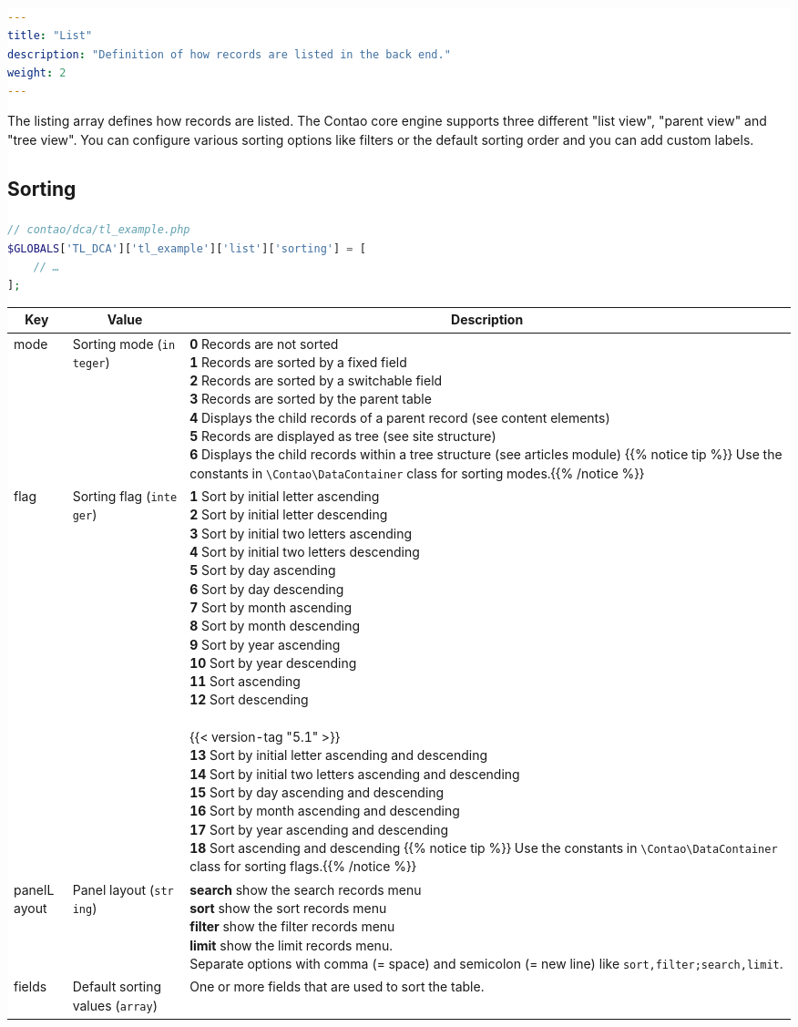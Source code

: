 ```yaml
---
title: "List"
description: "Definition of how records are listed in the back end."
weight: 2
---
```



The listing array defines how records are listed. The Contao core engine
supports three different "list view", "parent view" and "tree view".
You can configure various sorting options like filters or the default sorting
order and you can add custom labels.


## Sorting

```php
// contao/dca/tl_example.php
$GLOBALS['TL_DCA']['tl_example']['list']['sorting'] = [
    // …
];
```

| Key                   | Value                            | Description                                                                                                                                                                                                                                                                                                                                                                                                                                                                                                                                                                                                                                                                                                                                                                                                                                                                                                         |
|-----------------------|----------------------------------|---------------------------------------------------------------------------------------------------------------------------------------------------------------------------------------------------------------------------------------------------------------------------------------------------------------------------------------------------------------------------------------------------------------------------------------------------------------------------------------------------------------------------------------------------------------------------------------------------------------------------------------------------------------------------------------------------------------------------------------------------------------------------------------------------------------------------------------------------------------------------------------------------------------------|
| mode                  | Sorting mode (`integer`)         | **0** Records are not sorted <br>**1** Records are sorted by a fixed field <br>**2** Records are sorted by a switchable field <br>**3** Records are sorted by the parent table <br>**4** Displays the child records of a parent record (see content elements) <br>**5** Records are displayed as tree (see site structure) <br>**6** Displays the child records within a tree structure (see articles module) {{% notice tip %}} Use the constants in `\Contao\DataContainer` class for sorting modes.{{% /notice %}} |
| flag                  | Sorting flag (`integer`)         | **1** Sort by initial letter ascending <br>**2** Sort by initial letter descending <br>**3** Sort by initial two letters ascending <br>**4** Sort by initial two letters descending <br>**5** Sort by day ascending <br>**6** Sort by day descending <br>**7** Sort by month ascending <br>**8** Sort by month descending <br>**9** Sort by year ascending <br>**10** Sort by year descending <br>**11** Sort ascending <br>**12** Sort descending <br><br>{{< version-tag "5.1" >}}<br> **13** Sort by initial letter ascending and descending <br>**14** Sort by initial two letters ascending and descending <br>**15** Sort by day ascending and descending <br>**16** Sort by month ascending and descending <br>**17** Sort by year ascending and descending <br>**18** Sort ascending and descending {{% notice tip %}} Use the constants in `\Contao\DataContainer` class for sorting flags.{{% /notice %}} |
| panelLayout           | Panel layout (`string`)          | **search** show the search records menu <br>**sort** show the sort records menu <br>**filter** show the filter records menu <br>**limit** show the limit records menu. <br>Separate options with comma (= space) and semicolon (= new line) like `sort,filter;search,limit`.                                                                                                                                                                                                                                                                                                                                                                                                                                                                                                                                                                                                                                        |
| fields                | Default sorting values (`array`) | One or more fields that are used to sort the table.                                                                                                                                                                                                                                                                                                                                                                                                                                                                                                                                                                                                                                                                                                                                                                                                                                                                 |